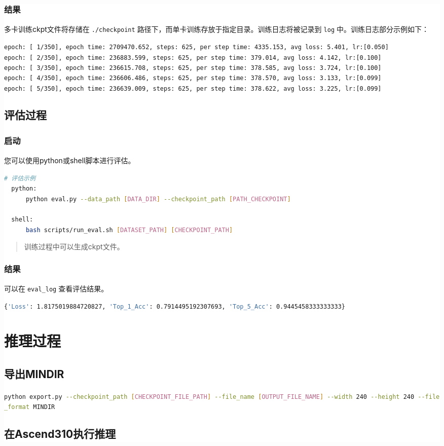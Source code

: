 ### 结果

多卡训练ckpt文件将存储在 `./checkpoint` 路径下，而单卡训练存放于指定目录。训练日志将被记录到 `log` 中。训练日志部分示例如下：

```text
epoch: [ 1/350], epoch time: 2709470.652, steps: 625, per step time: 4335.153, avg loss: 5.401, lr:[0.050]
epoch: [ 2/350], epoch time: 236883.599, steps: 625, per step time: 379.014, avg loss: 4.142, lr:[0.100]
epoch: [ 3/350], epoch time: 236615.708, steps: 625, per step time: 378.585, avg loss: 3.724, lr:[0.100]
epoch: [ 4/350], epoch time: 236606.486, steps: 625, per step time: 378.570, avg loss: 3.133, lr:[0.099]
epoch: [ 5/350], epoch time: 236639.009, steps: 625, per step time: 378.622, avg loss: 3.225, lr:[0.099]
```

## 评估过程

### 启动

您可以使用python或shell脚本进行评估。

```bash
# 评估示例
  python:
      python eval.py --data_path [DATA_DIR] --checkpoint_path [PATH_CHECKPOINT]

  shell:
      bash scripts/run_eval.sh [DATASET_PATH] [CHECKPOINT_PATH]
```

> 训练过程中可以生成ckpt文件。

### 结果

可以在 `eval_log` 查看评估结果。

```bash
{'Loss': 1.8175019884720827, 'Top_1_Acc': 0.7914495192307693, 'Top_5_Acc': 0.9445458333333333}
```

# 推理过程

## 导出MINDIR

```bash
python export.py --checkpoint_path [CHECKPOINT_FILE_PATH] --file_name [OUTPUT_FILE_NAME] --width 240 --height 240 --file_format MINDIR
```

## 在Ascend310执行推理
